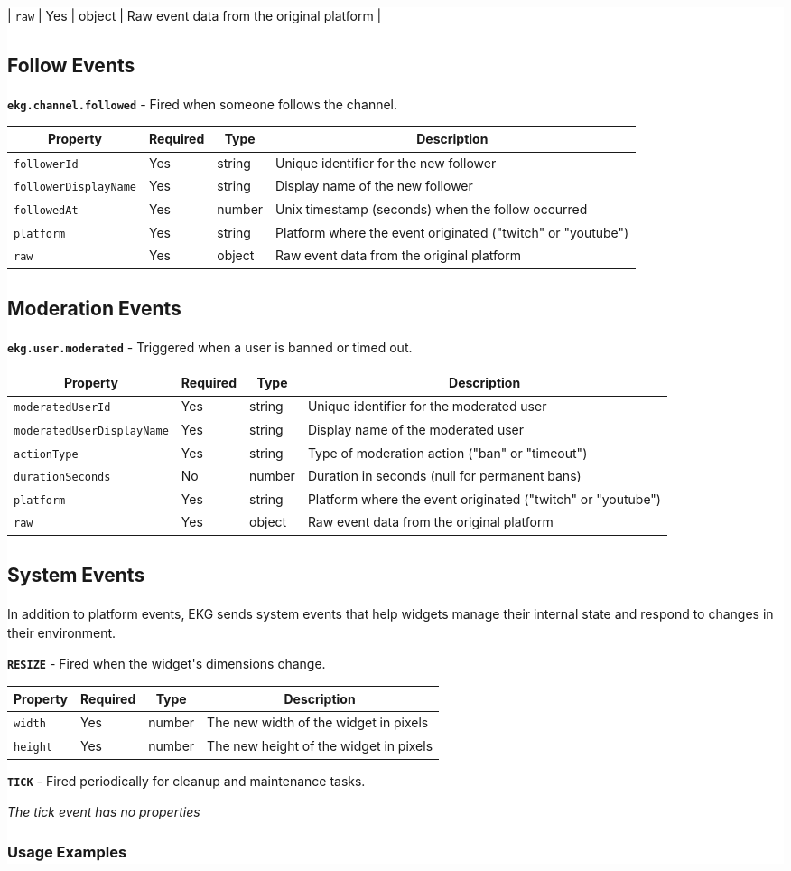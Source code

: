 | `raw` | Yes | object | Raw event data from the original platform |

## Follow Events

**`ekg.channel.followed`** - Fired when someone follows the channel.

| Property | Required | Type | Description |
|----------|----------|------|-------------|
| `followerId` | Yes | string | Unique identifier for the new follower |
| `followerDisplayName` | Yes | string | Display name of the new follower |
| `followedAt` | Yes | number | Unix timestamp (seconds) when the follow occurred |
| `platform` | Yes | string | Platform where the event originated ("twitch" or "youtube") |
| `raw` | Yes | object | Raw event data from the original platform |

## Moderation Events

**`ekg.user.moderated`** - Triggered when a user is banned or timed out.

| Property | Required | Type | Description |
|----------|----------|------|-------------|
| `moderatedUserId` | Yes | string | Unique identifier for the moderated user |
| `moderatedUserDisplayName` | Yes | string | Display name of the moderated user |
| `actionType` | Yes | string | Type of moderation action ("ban" or "timeout") |
| `durationSeconds` | No | number | Duration in seconds (null for permanent bans) |
| `platform` | Yes | string | Platform where the event originated ("twitch" or "youtube") |
| `raw` | Yes | object | Raw event data from the original platform |

## System Events

In addition to platform events, EKG sends system events that help widgets
manage their internal state and respond to changes in their environment.

**`RESIZE`** - Fired when the widget's dimensions change.

| Property | Required | Type | Description |
|----------|----------|------|-------------|
| `width` | Yes | number | The new width of the widget in pixels |
| `height` | Yes | number | The new height of the widget in pixels |

**`TICK`** - Fired periodically for cleanup and maintenance tasks.

_The tick event has no properties_

### Usage Examples

